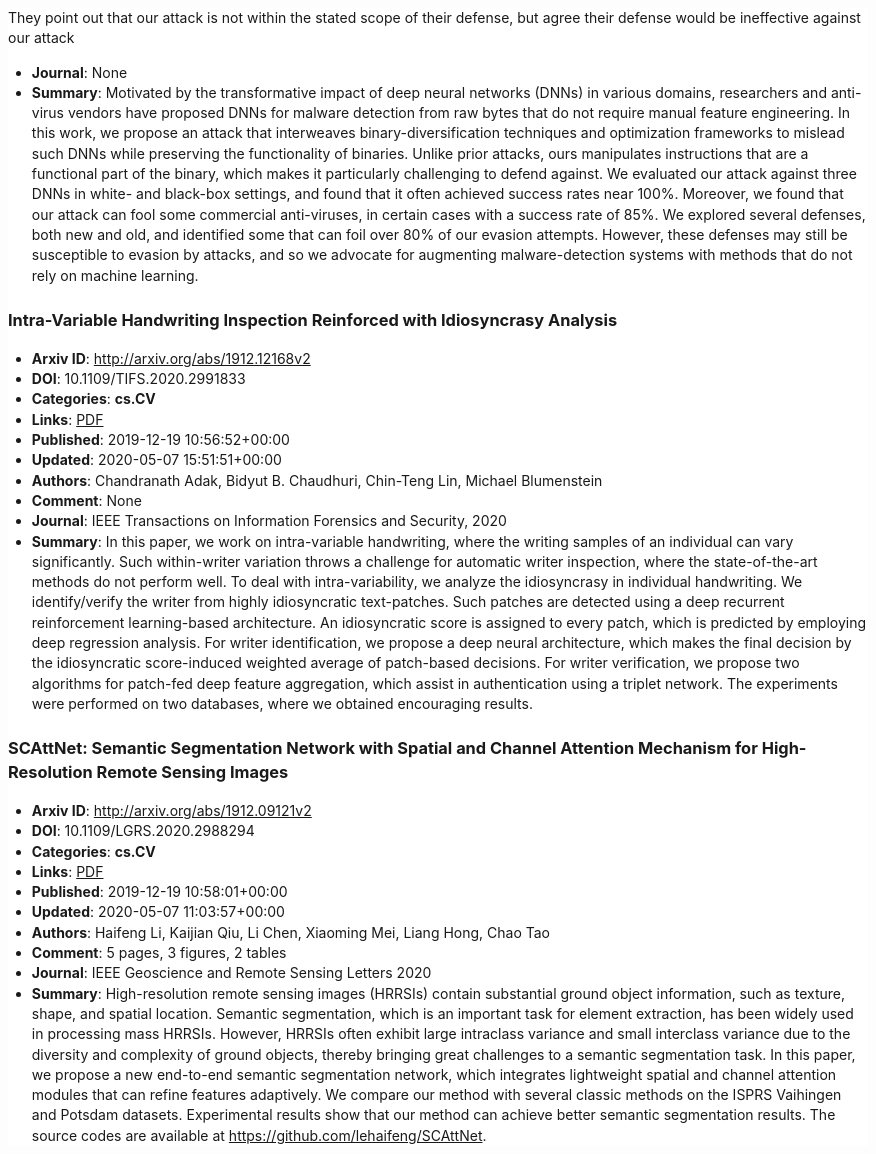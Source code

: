   They point out that our attack is not within the stated scope of their
  defense, but agree their defense would be ineffective against our attack
- **Journal**: None
- **Summary**: Motivated by the transformative impact of deep neural networks (DNNs) in various domains, researchers and anti-virus vendors have proposed DNNs for malware detection from raw bytes that do not require manual feature engineering. In this work, we propose an attack that interweaves binary-diversification techniques and optimization frameworks to mislead such DNNs while preserving the functionality of binaries. Unlike prior attacks, ours manipulates instructions that are a functional part of the binary, which makes it particularly challenging to defend against. We evaluated our attack against three DNNs in white- and black-box settings, and found that it often achieved success rates near 100%. Moreover, we found that our attack can fool some commercial anti-viruses, in certain cases with a success rate of 85%. We explored several defenses, both new and old, and identified some that can foil over 80% of our evasion attempts. However, these defenses may still be susceptible to evasion by attacks, and so we advocate for augmenting malware-detection systems with methods that do not rely on machine learning.



### Intra-Variable Handwriting Inspection Reinforced with Idiosyncrasy Analysis
- **Arxiv ID**: http://arxiv.org/abs/1912.12168v2
- **DOI**: 10.1109/TIFS.2020.2991833
- **Categories**: **cs.CV**
- **Links**: [PDF](http://arxiv.org/pdf/1912.12168v2)
- **Published**: 2019-12-19 10:56:52+00:00
- **Updated**: 2020-05-07 15:51:51+00:00
- **Authors**: Chandranath Adak, Bidyut B. Chaudhuri, Chin-Teng Lin, Michael Blumenstein
- **Comment**: None
- **Journal**: IEEE Transactions on Information Forensics and Security, 2020
- **Summary**: In this paper, we work on intra-variable handwriting, where the writing samples of an individual can vary significantly. Such within-writer variation throws a challenge for automatic writer inspection, where the state-of-the-art methods do not perform well. To deal with intra-variability, we analyze the idiosyncrasy in individual handwriting. We identify/verify the writer from highly idiosyncratic text-patches. Such patches are detected using a deep recurrent reinforcement learning-based architecture. An idiosyncratic score is assigned to every patch, which is predicted by employing deep regression analysis. For writer identification, we propose a deep neural architecture, which makes the final decision by the idiosyncratic score-induced weighted average of patch-based decisions. For writer verification, we propose two algorithms for patch-fed deep feature aggregation, which assist in authentication using a triplet network. The experiments were performed on two databases, where we obtained encouraging results.



### SCAttNet: Semantic Segmentation Network with Spatial and Channel Attention Mechanism for High-Resolution Remote Sensing Images
- **Arxiv ID**: http://arxiv.org/abs/1912.09121v2
- **DOI**: 10.1109/LGRS.2020.2988294
- **Categories**: **cs.CV**
- **Links**: [PDF](http://arxiv.org/pdf/1912.09121v2)
- **Published**: 2019-12-19 10:58:01+00:00
- **Updated**: 2020-05-07 11:03:57+00:00
- **Authors**: Haifeng Li, Kaijian Qiu, Li Chen, Xiaoming Mei, Liang Hong, Chao Tao
- **Comment**: 5 pages, 3 figures, 2 tables
- **Journal**: IEEE Geoscience and Remote Sensing Letters 2020
- **Summary**: High-resolution remote sensing images (HRRSIs) contain substantial ground object information, such as texture, shape, and spatial location. Semantic segmentation, which is an important task for element extraction, has been widely used in processing mass HRRSIs. However, HRRSIs often exhibit large intraclass variance and small interclass variance due to the diversity and complexity of ground objects, thereby bringing great challenges to a semantic segmentation task. In this paper, we propose a new end-to-end semantic segmentation network, which integrates lightweight spatial and channel attention modules that can refine features adaptively. We compare our method with several classic methods on the ISPRS Vaihingen and Potsdam datasets. Experimental results show that our method can achieve better semantic segmentation results. The source codes are available at https://github.com/lehaifeng/SCAttNet.